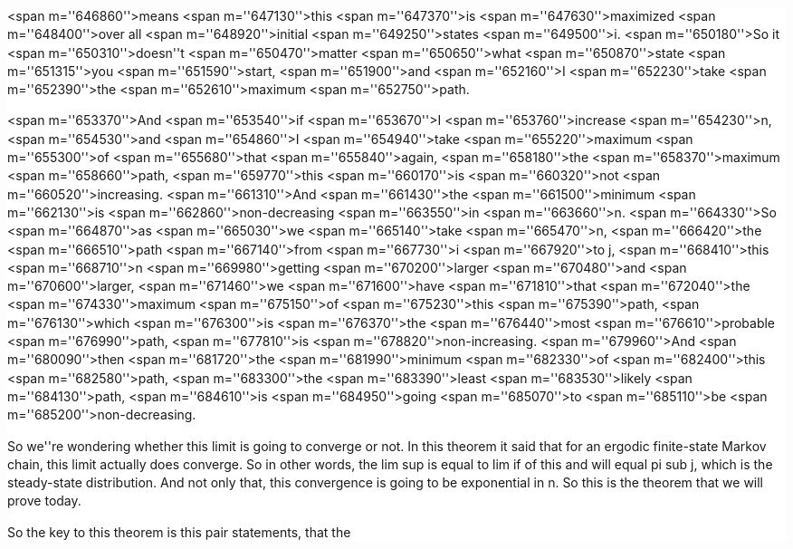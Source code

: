   <span m=''646860''>means</span> <span m=''647130''>this</span> <span m=''647370''>is</span>
  <span m=''647630''>maximized</span> <span m=''648400''>over all</span> <span m=''648920''>initial</span>
  <span m=''649250''>states</span> <span m=''649500''>i.</span> <span m=''650180''>So
  it</span> <span m=''650310''>doesn''t</span> <span m=''650470''>matter</span> <span
  m=''650650''>what</span> <span m=''650870''>state</span> <span m=''651315''>you</span>
  <span m=''651590''>start,</span> <span m=''651900''>and</span> <span m=''652160''>I</span>
  <span m=''652230''>take</span> <span m=''652390''>the</span> <span m=''652610''>maximum</span>
  <span m=''652750''>path.</span> </p><p><span m=''653370''>And</span> <span m=''653540''>if</span>
  <span m=''653670''>I</span> <span m=''653760''>increase</span> <span m=''654230''>n,</span>
  <span m=''654530''>and</span> <span m=''654860''>I</span> <span m=''654940''>take</span>
  <span m=''655220''>maximum</span> <span m=''655300''>of</span> <span m=''655680''>that</span>
  <span m=''655840''>again,</span> <span m=''658180''>the</span> <span m=''658370''>maximum</span>
  <span m=''658660''>path,</span> <span m=''659770''>this</span> <span m=''660170''>is</span>
  <span m=''660320''>not</span> <span m=''660520''>increasing.</span> <span m=''661310''>And</span>
  <span m=''661430''>the</span> <span m=''661500''>minimum</span> <span m=''662130''>is</span>
  <span m=''662860''>non-decreasing</span> <span m=''663550''>in</span> <span m=''663660''>n.</span>
  <span m=''664330''>So</span> <span m=''664870''>as</span> <span m=''665030''>we</span>
  <span m=''665140''>take</span> <span m=''665470''>n,</span> <span m=''666420''>the</span>
  <span m=''666510''>path</span> <span m=''667140''>from</span> <span m=''667730''>i</span>
  <span m=''667920''>to j,</span> <span m=''668410''>this</span> <span m=''668710''>n</span>
  <span m=''669980''>getting</span> <span m=''670200''>larger</span> <span m=''670480''>and</span>
  <span m=''670600''>larger,</span> <span m=''671460''>we</span> <span m=''671600''>have</span>
  <span m=''671810''>that</span> <span m=''672040''>the</span> <span m=''674330''>maximum</span>
  <span m=''675150''>of</span> <span m=''675230''>this</span> <span m=''675390''>path,</span>
  <span m=''676130''>which</span> <span m=''676300''>is</span> <span m=''676370''>the</span>
  <span m=''676440''>most</span> <span m=''676610''>probable</span> <span m=''676990''>path,</span>
  <span m=''677810''>is</span> <span m=''678820''>non-increasing.</span> <span m=''679960''>And</span>
  <span m=''680090''>then</span> <span m=''681720''>the</span> <span m=''681990''>minimum</span>
  <span m=''682330''>of</span> <span m=''682400''>this</span> <span m=''682580''>path,</span>
  <span m=''683300''>the</span> <span m=''683390''>least</span> <span m=''683530''>likely</span>
  <span m=''684130''>path,</span> <span m=''684610''>is</span> <span m=''684950''>going</span>
  <span m=''685070''>to</span> <span m=''685110''>be</span> <span m=''685200''>non-decreasing.</span>
  </p><p><span m=''686340''>So</span> <span m=''686830''>we''re wondering</span> <span
  m=''687320''>whether</span> <span m=''687620''>this</span> <span m=''687890''>limit</span>
  <span m=''688140''>is</span> <span m=''688280''>going</span> <span m=''688430''>to</span>
  <span m=''689600''>converge</span> <span m=''689970''>or</span> <span m=''690020''>not.</span>
  <span m=''690460''>In</span> <span m=''690570''>this</span> <span m=''690740''>theorem</span>
  <span m=''690870''>it</span> <span m=''691010''>said</span> <span m=''691420''>that</span>
  <span m=''691780''>for</span> <span m=''692150''>an</span> <span m=''692610''>ergodic</span>
  <span m=''692840''>finite-state</span> <span m=''693460''>Markov</span> <span m=''693770''>chain,</span>
  <span m=''694620''>this</span> <span m=''694790''>limit</span> <span m=''694990''>actually</span>
  <span m=''695270''>does</span> <span m=''695450''>converge.</span> <span m=''696000''>So</span>
  <span m=''696270''>in</span> <span m=''696660''>other</span> <span m=''696800''>words,</span>
  <span m=''697010''>the</span> <span m=''697100''>lim</span> <span m=''697570''>sup</span>
  <span m=''697650''>is equal</span> <span m=''697810''>to</span> <span m=''697910''>lim</span>
  <span m=''698040''>if</span> <span m=''698570''>of</span> <span m=''698700''>this</span>
  <span m=''699540''>and</span> <span m=''699850''>will</span> <span m=''700020''>equal</span>
  <span m=''700650''>pi</span> <span m=''700810''>sub j,</span> <span m=''702100''>which</span>
  <span m=''702280''>is</span> <span m=''702770''>the</span> <span m=''703000''>steady-state</span>
  <span m=''703300''>distribution.</span> <span m=''704250''>And</span> <span m=''704630''>not</span>
  <span m=''704790''>only</span> <span m=''705010''>that,</span> <span m=''705500''>this</span>
  <span m=''705670''>convergence</span> <span m=''706190''>is</span> <span m=''706360''>going</span>
  <span m=''706510''>to</span> <span m=''706560''>be</span> <span m=''706670''>exponential</span>
  <span m=''707310''>in</span> <span m=''707450''>n.</span> <span m=''709440''>So</span>
  <span m=''709680''>this</span> <span m=''709860''>is</span> <span m=''709980''>the</span>
  <span m=''710070''>theorem</span> <span m=''710330''>that</span> <span m=''710460''>we</span>
  <span m=''710560''>will</span> <span m=''710680''>prove</span> <span m=''711140''>today.</span>
  </p><p><span m=''713230''>So</span> <span m=''713420''>the</span> <span m=''713530''>key</span>
  <span m=''713750''>to</span> <span m=''713850''>this</span> <span m=''714340''>theorem</span>
  <span m=''714690''>is</span> <span m=''714830''>this</span> <span m=''714980''>pair</span>
  <span m=''715210''>statements,</span> <span m=''716550''>that</span> <span m=''717350''>the</span>